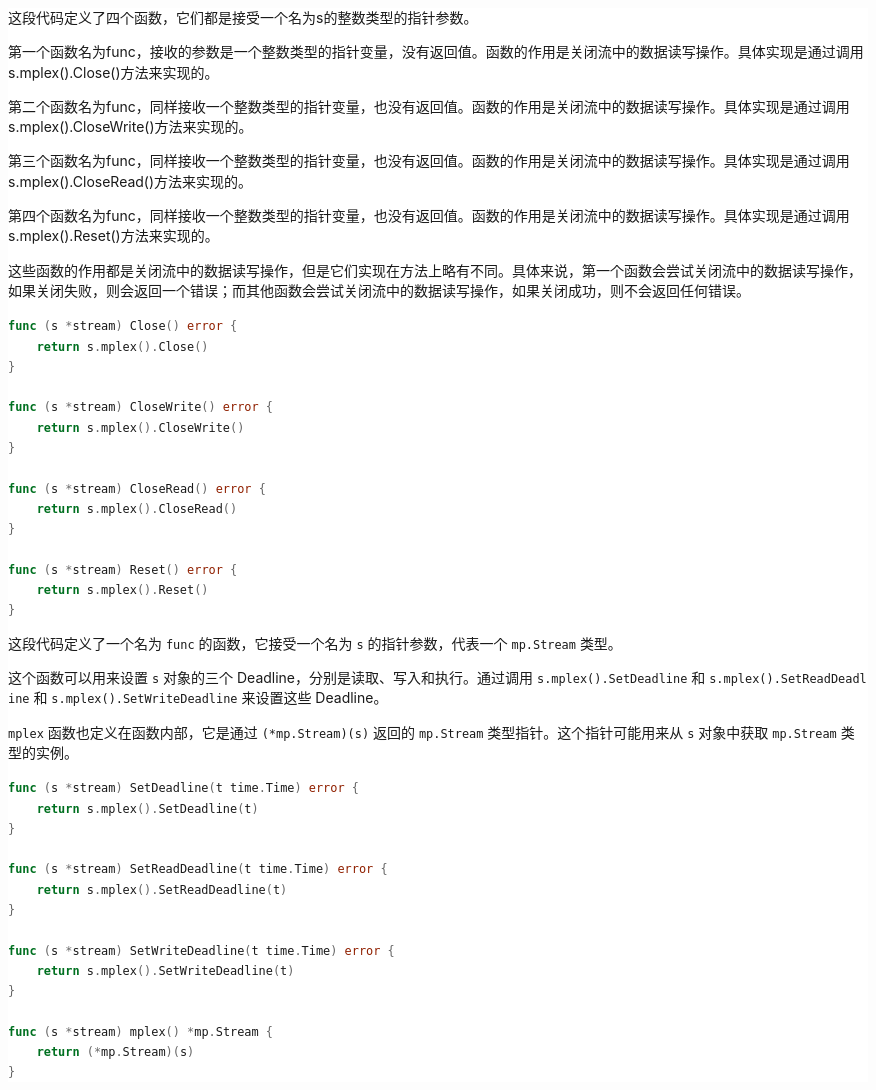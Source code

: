 这段代码定义了四个函数，它们都是接受一个名为s的整数类型的指针参数。

第一个函数名为func，接收的参数是一个整数类型的指针变量，没有返回值。函数的作用是关闭流中的数据读写操作。具体实现是通过调用s.mplex().Close()方法来实现的。

第二个函数名为func，同样接收一个整数类型的指针变量，也没有返回值。函数的作用是关闭流中的数据读写操作。具体实现是通过调用s.mplex().CloseWrite()方法来实现的。

第三个函数名为func，同样接收一个整数类型的指针变量，也没有返回值。函数的作用是关闭流中的数据读写操作。具体实现是通过调用s.mplex().CloseRead()方法来实现的。

第四个函数名为func，同样接收一个整数类型的指针变量，也没有返回值。函数的作用是关闭流中的数据读写操作。具体实现是通过调用s.mplex().Reset()方法来实现的。

这些函数的作用都是关闭流中的数据读写操作，但是它们实现在方法上略有不同。具体来说，第一个函数会尝试关闭流中的数据读写操作，如果关闭失败，则会返回一个错误；而其他函数会尝试关闭流中的数据读写操作，如果关闭成功，则不会返回任何错误。


```go
func (s *stream) Close() error {
	return s.mplex().Close()
}

func (s *stream) CloseWrite() error {
	return s.mplex().CloseWrite()
}

func (s *stream) CloseRead() error {
	return s.mplex().CloseRead()
}

func (s *stream) Reset() error {
	return s.mplex().Reset()
}

```

这段代码定义了一个名为 `func` 的函数，它接受一个名为 `s` 的指针参数，代表一个 `mp.Stream` 类型。

这个函数可以用来设置 `s` 对象的三个 Deadline，分别是读取、写入和执行。通过调用 `s.mplex().SetDeadline` 和 `s.mplex().SetReadDeadline` 和 `s.mplex().SetWriteDeadline` 来设置这些 Deadline。

`mplex` 函数也定义在函数内部，它是通过 `(*mp.Stream)(s)` 返回的 `mp.Stream` 类型指针。这个指针可能用来从 `s` 对象中获取 `mp.Stream` 类型的实例。


```go
func (s *stream) SetDeadline(t time.Time) error {
	return s.mplex().SetDeadline(t)
}

func (s *stream) SetReadDeadline(t time.Time) error {
	return s.mplex().SetReadDeadline(t)
}

func (s *stream) SetWriteDeadline(t time.Time) error {
	return s.mplex().SetWriteDeadline(t)
}

func (s *stream) mplex() *mp.Stream {
	return (*mp.Stream)(s)
}

```
